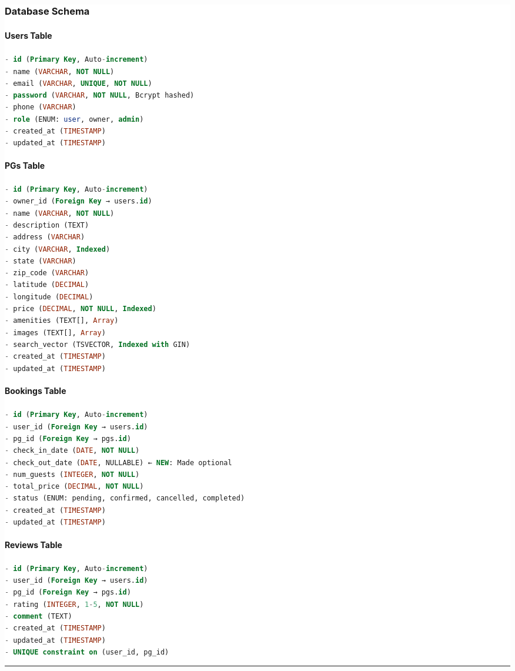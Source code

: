 
### **Database Schema**

#### Users Table
```sql
- id (Primary Key, Auto-increment)
- name (VARCHAR, NOT NULL)
- email (VARCHAR, UNIQUE, NOT NULL)
- password (VARCHAR, NOT NULL, Bcrypt hashed)
- phone (VARCHAR)
- role (ENUM: user, owner, admin)
- created_at (TIMESTAMP)
- updated_at (TIMESTAMP)
```

#### PGs Table
```sql
- id (Primary Key, Auto-increment)
- owner_id (Foreign Key → users.id)
- name (VARCHAR, NOT NULL)
- description (TEXT)
- address (VARCHAR)
- city (VARCHAR, Indexed)
- state (VARCHAR)
- zip_code (VARCHAR)
- latitude (DECIMAL)
- longitude (DECIMAL)
- price (DECIMAL, NOT NULL, Indexed)
- amenities (TEXT[], Array)
- images (TEXT[], Array)
- search_vector (TSVECTOR, Indexed with GIN)
- created_at (TIMESTAMP)
- updated_at (TIMESTAMP)
```

#### Bookings Table
```sql
- id (Primary Key, Auto-increment)
- user_id (Foreign Key → users.id)
- pg_id (Foreign Key → pgs.id)
- check_in_date (DATE, NOT NULL)
- check_out_date (DATE, NULLABLE) ← NEW: Made optional
- num_guests (INTEGER, NOT NULL)
- total_price (DECIMAL, NOT NULL)
- status (ENUM: pending, confirmed, cancelled, completed)
- created_at (TIMESTAMP)
- updated_at (TIMESTAMP)
```

#### Reviews Table
```sql
- id (Primary Key, Auto-increment)
- user_id (Foreign Key → users.id)
- pg_id (Foreign Key → pgs.id)
- rating (INTEGER, 1-5, NOT NULL)
- comment (TEXT)
- created_at (TIMESTAMP)
- updated_at (TIMESTAMP)
- UNIQUE constraint on (user_id, pg_id)
```

---